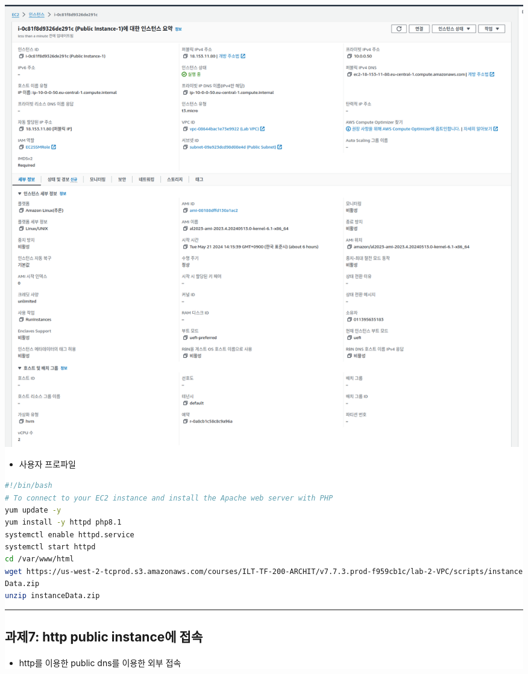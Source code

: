 ![alt text](image-15.png)

* 사용자 프로파일 
```sh
#!/bin/bash
# To connect to your EC2 instance and install the Apache web server with PHP
yum update -y
yum install -y httpd php8.1
systemctl enable httpd.service
systemctl start httpd
cd /var/www/html
wget https://us-west-2-tcprod.s3.amazonaws.com/courses/ILT-TF-200-ARCHIT/v7.7.3.prod-f959cb1c/lab-2-VPC/scripts/instanceData.zip
unzip instanceData.zip
```
---
## 과제7: http public instance에 접속
* http를 이용한 public dns를 이용한 외부 접속
